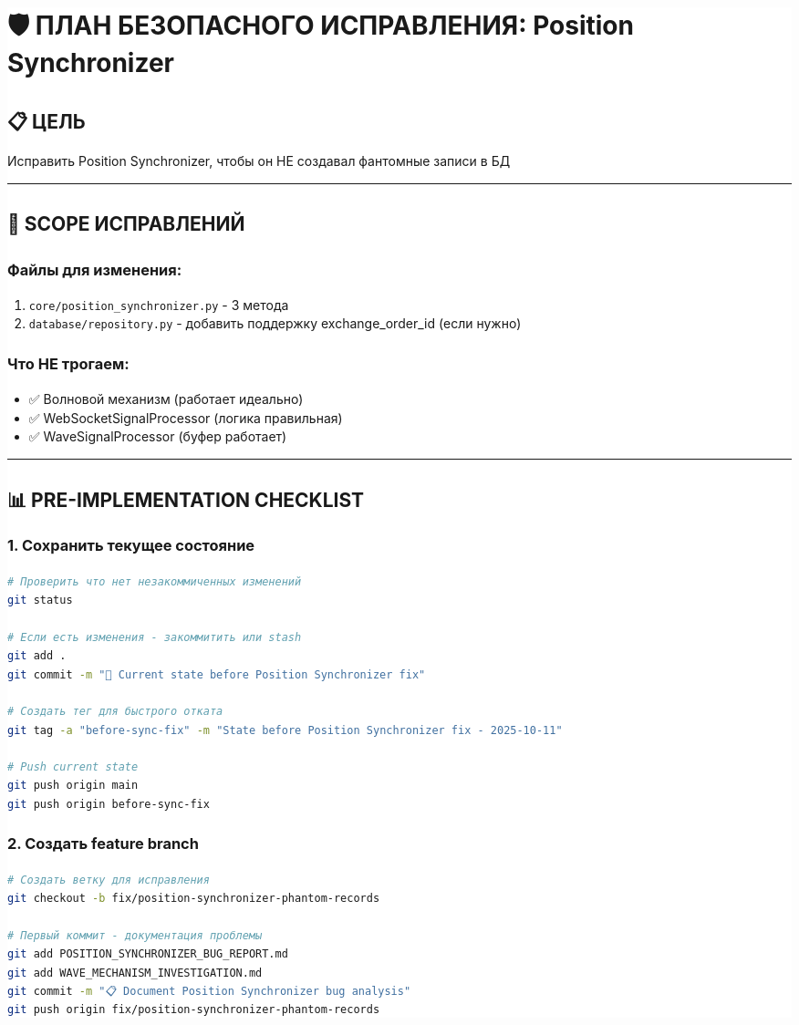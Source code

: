 # 🛡️ ПЛАН БЕЗОПАСНОГО ИСПРАВЛЕНИЯ: Position Synchronizer

## 📋 ЦЕЛЬ
Исправить Position Synchronizer, чтобы он НЕ создавал фантомные записи в БД

---

## 🎯 SCOPE ИСПРАВЛЕНИЙ

### Файлы для изменения:
1. `core/position_synchronizer.py` - 3 метода
2. `database/repository.py` - добавить поддержку exchange_order_id (если нужно)

### Что НЕ трогаем:
- ✅ Волновой механизм (работает идеально)
- ✅ WebSocketSignalProcessor (логика правильная)
- ✅ WaveSignalProcessor (буфер работает)

---

## 📊 PRE-IMPLEMENTATION CHECKLIST

### 1. Сохранить текущее состояние
```bash
# Проверить что нет незакоммиченных изменений
git status

# Если есть изменения - закоммитить или stash
git add .
git commit -m "🔄 Current state before Position Synchronizer fix"

# Создать тег для быстрого отката
git tag -a "before-sync-fix" -m "State before Position Synchronizer fix - 2025-10-11"

# Push current state
git push origin main
git push origin before-sync-fix
```

### 2. Создать feature branch
```bash
# Создать ветку для исправления
git checkout -b fix/position-synchronizer-phantom-records

# Первый коммит - документация проблемы
git add POSITION_SYNCHRONIZER_BUG_REPORT.md
git add WAVE_MECHANISM_INVESTIGATION.md  
git commit -m "📋 Document Position Synchronizer bug analysis"
git push origin fix/position-synchronizer-phantom-records
```
